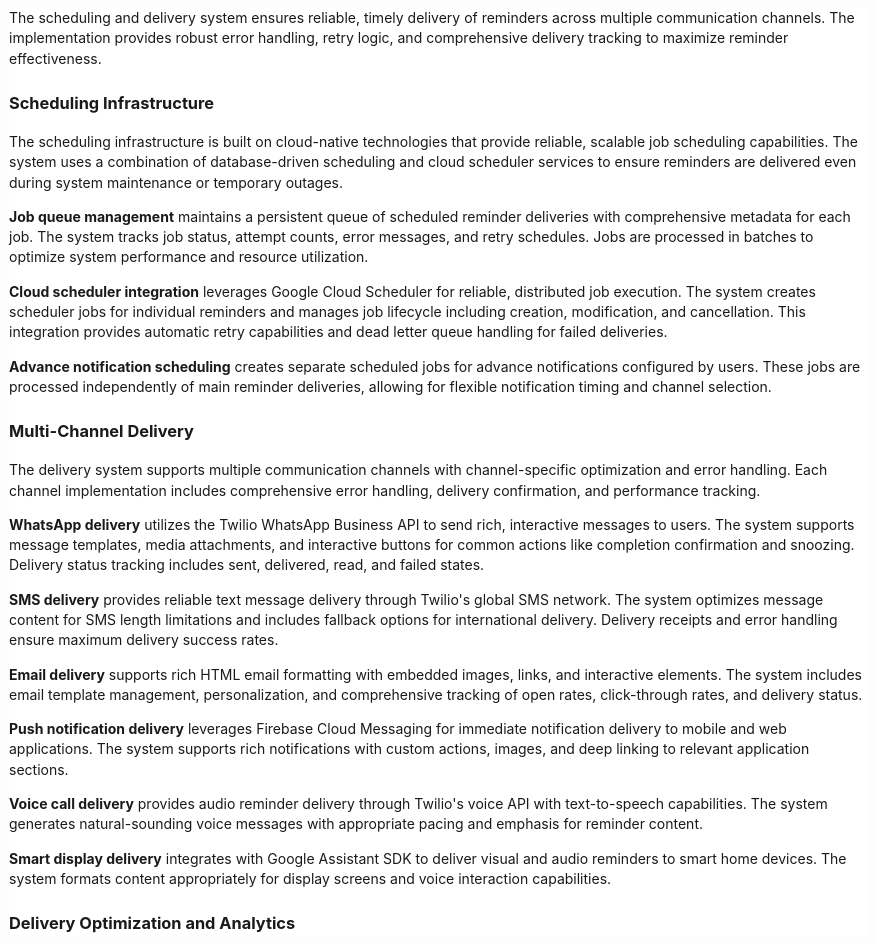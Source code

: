 The scheduling and delivery system ensures reliable, timely delivery of reminders across multiple communication channels. The implementation provides robust error handling, retry logic, and comprehensive delivery tracking to maximize reminder effectiveness.

### Scheduling Infrastructure

The scheduling infrastructure is built on cloud-native technologies that provide reliable, scalable job scheduling capabilities. The system uses a combination of database-driven scheduling and cloud scheduler services to ensure reminders are delivered even during system maintenance or temporary outages.

**Job queue management** maintains a persistent queue of scheduled reminder deliveries with comprehensive metadata for each job. The system tracks job status, attempt counts, error messages, and retry schedules. Jobs are processed in batches to optimize system performance and resource utilization.

**Cloud scheduler integration** leverages Google Cloud Scheduler for reliable, distributed job execution. The system creates scheduler jobs for individual reminders and manages job lifecycle including creation, modification, and cancellation. This integration provides automatic retry capabilities and dead letter queue handling for failed deliveries.

**Advance notification scheduling** creates separate scheduled jobs for advance notifications configured by users. These jobs are processed independently of main reminder deliveries, allowing for flexible notification timing and channel selection.

### Multi-Channel Delivery

The delivery system supports multiple communication channels with channel-specific optimization and error handling. Each channel implementation includes comprehensive error handling, delivery confirmation, and performance tracking.

**WhatsApp delivery** utilizes the Twilio WhatsApp Business API to send rich, interactive messages to users. The system supports message templates, media attachments, and interactive buttons for common actions like completion confirmation and snoozing. Delivery status tracking includes sent, delivered, read, and failed states.

**SMS delivery** provides reliable text message delivery through Twilio's global SMS network. The system optimizes message content for SMS length limitations and includes fallback options for international delivery. Delivery receipts and error handling ensure maximum delivery success rates.

**Email delivery** supports rich HTML email formatting with embedded images, links, and interactive elements. The system includes email template management, personalization, and comprehensive tracking of open rates, click-through rates, and delivery status.

**Push notification delivery** leverages Firebase Cloud Messaging for immediate notification delivery to mobile and web applications. The system supports rich notifications with custom actions, images, and deep linking to relevant application sections.

**Voice call delivery** provides audio reminder delivery through Twilio's voice API with text-to-speech capabilities. The system generates natural-sounding voice messages with appropriate pacing and emphasis for reminder content.

**Smart display delivery** integrates with Google Assistant SDK to deliver visual and audio reminders to smart home devices. The system formats content appropriately for display screens and voice interaction capabilities.

### Delivery Optimization and Analytics
